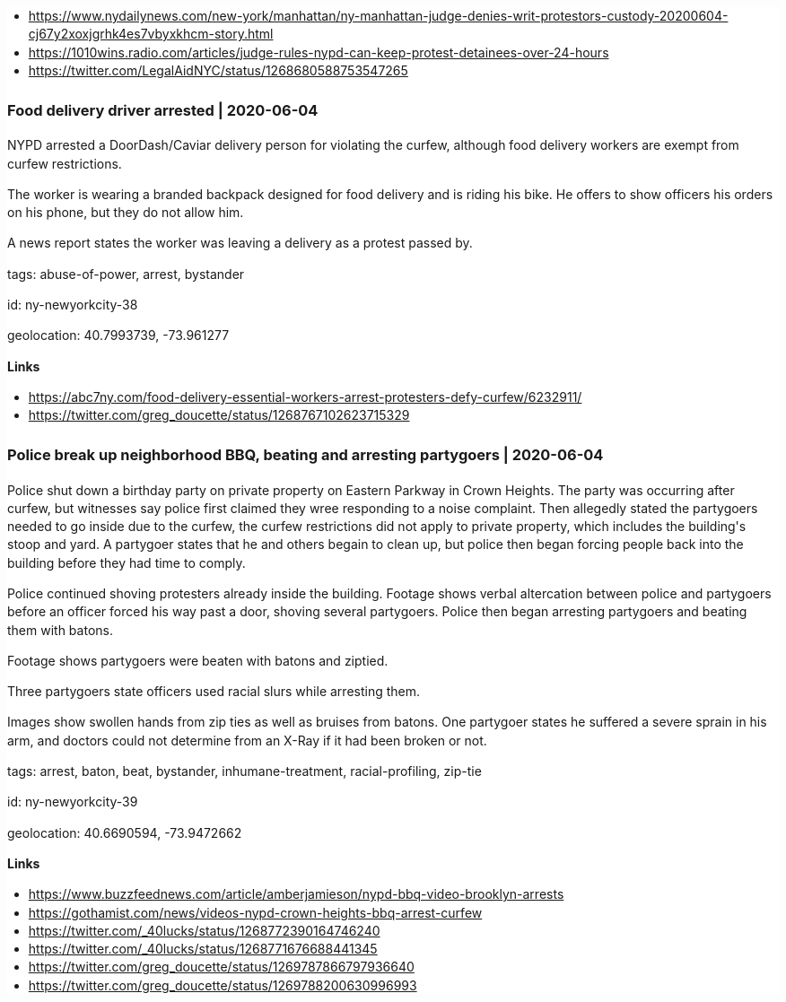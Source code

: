 * https://www.nydailynews.com/new-york/manhattan/ny-manhattan-judge-denies-writ-protestors-custody-20200604-cj67y2xoxjgrhk4es7vbyxkhcm-story.html
* https://1010wins.radio.com/articles/judge-rules-nypd-can-keep-protest-detainees-over-24-hours
* https://twitter.com/LegalAidNYC/status/1268680588753547265


### Food delivery driver arrested | 2020-06-04

NYPD arrested a DoorDash/Caviar delivery person for violating the curfew, although food delivery workers are exempt from curfew restrictions.

The worker is wearing a branded backpack designed for food delivery and is riding his bike. He offers to show officers his orders on his phone, but they do not allow him.

A news report states the worker was leaving a delivery as a protest passed by.

tags: abuse-of-power, arrest, bystander

id: ny-newyorkcity-38

geolocation: 40.7993739, -73.961277

**Links**

* https://abc7ny.com/food-delivery-essential-workers-arrest-protesters-defy-curfew/6232911/
* https://twitter.com/greg_doucette/status/1268767102623715329


### Police break up neighborhood BBQ, beating and arresting partygoers | 2020-06-04

Police shut down a birthday party on private property on Eastern Parkway in Crown Heights. The party was occurring after curfew, but witnesses say police first claimed they wree responding to a noise complaint. Then allegedly stated the partygoers needed to go inside due to the curfew, the curfew restrictions did not apply to private property, which includes the building's stoop and yard. A partygoer states that he and others begain to clean up, but police then began forcing people back into the building before they had time to comply.

Police continued shoving protesters already inside the building. Footage shows verbal altercation between police and partygoers before an officer forced his way past a door, shoving several partygoers. Police then began arresting partygoers and beating them with batons.

Footage shows partygoers were beaten with batons and ziptied.

Three partygoers state officers used racial slurs while arresting them.

Images show swollen hands from zip ties as well as bruises from batons. One partygoer states he suffered a severe sprain in his arm, and doctors could not determine from an X-Ray if it had been broken or not.

tags: arrest, baton, beat, bystander, inhumane-treatment, racial-profiling, zip-tie

id: ny-newyorkcity-39

geolocation: 40.6690594, -73.9472662

**Links**

* https://www.buzzfeednews.com/article/amberjamieson/nypd-bbq-video-brooklyn-arrests
* https://gothamist.com/news/videos-nypd-crown-heights-bbq-arrest-curfew
* https://twitter.com/_40lucks/status/1268772390164746240
* https://twitter.com/_40lucks/status/1268771676688441345
* https://twitter.com/greg_doucette/status/1269787866797936640
* https://twitter.com/greg_doucette/status/1269788200630996993
